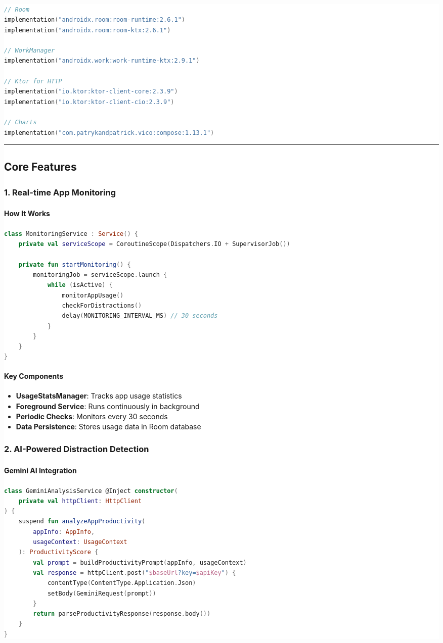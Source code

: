 ```kotlin
// Room
implementation("androidx.room:room-runtime:2.6.1")
implementation("androidx.room:room-ktx:2.6.1")

// WorkManager
implementation("androidx.work:work-runtime-ktx:2.9.1")

// Ktor for HTTP
implementation("io.ktor:ktor-client-core:2.3.9")
implementation("io.ktor:ktor-client-cio:2.3.9")

// Charts
implementation("com.patrykandpatrick.vico:compose:1.13.1")
```

---

## Core Features

### 1. Real-time App Monitoring

#### How It Works
```kotlin
class MonitoringService : Service() {
    private val serviceScope = CoroutineScope(Dispatchers.IO + SupervisorJob())
    
    private fun startMonitoring() {
        monitoringJob = serviceScope.launch {
            while (isActive) {
                monitorAppUsage()
                checkForDistractions()
                delay(MONITORING_INTERVAL_MS) // 30 seconds
            }
        }
    }
}
```

#### Key Components
- **UsageStatsManager**: Tracks app usage statistics
- **Foreground Service**: Runs continuously in background
- **Periodic Checks**: Monitors every 30 seconds
- **Data Persistence**: Stores usage data in Room database

### 2. AI-Powered Distraction Detection

#### Gemini AI Integration
```kotlin
class GeminiAnalysisService @Inject constructor(
    private val httpClient: HttpClient
) {
    suspend fun analyzeAppProductivity(
        appInfo: AppInfo,
        usageContext: UsageContext
    ): ProductivityScore {
        val prompt = buildProductivityPrompt(appInfo, usageContext)
        val response = httpClient.post("$baseUrl?key=$apiKey") {
            contentType(ContentType.Application.Json)
            setBody(GeminiRequest(prompt))
        }
        return parseProductivityResponse(response.body())
    }
}
```
